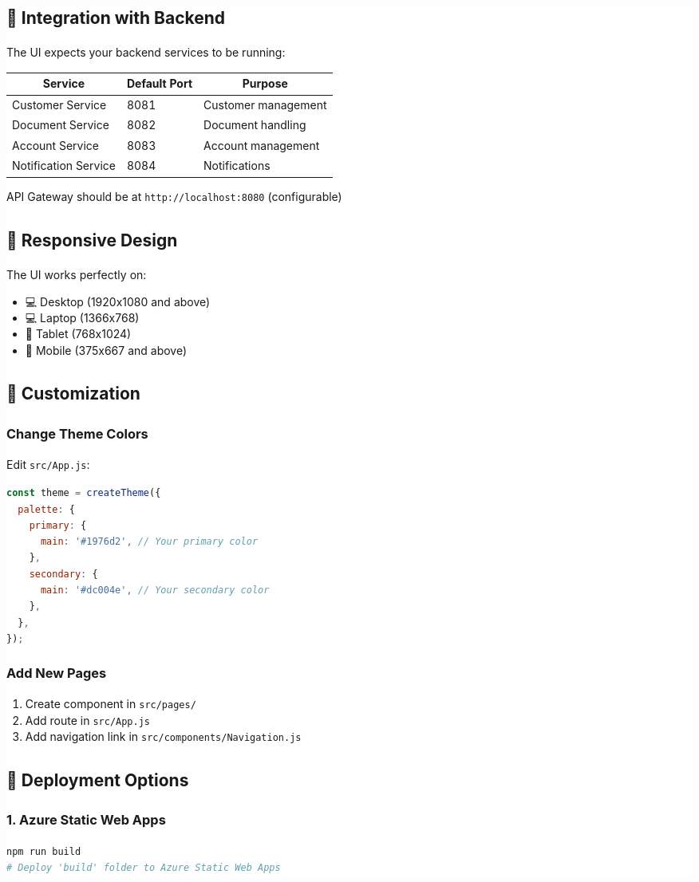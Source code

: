 ## 🔄 Integration with Backend

The UI expects your backend services to be running:

| Service | Default Port | Purpose |
|---------|--------------|---------|
| Customer Service | 8081 | Customer management |
| Document Service | 8082 | Document handling |
| Account Service | 8083 | Account management |
| Notification Service | 8084 | Notifications |

API Gateway should be at `http://localhost:8080` (configurable)

## 📱 Responsive Design

The UI works perfectly on:
- 💻 Desktop (1920x1080 and above)
- 💻 Laptop (1366x768)
- 📱 Tablet (768x1024)
- 📱 Mobile (375x667 and above)

## 🎨 Customization

### Change Theme Colors
Edit `src/App.js`:
```javascript
const theme = createTheme({
  palette: {
    primary: {
      main: '#1976d2', // Your primary color
    },
    secondary: {
      main: '#dc004e', // Your secondary color
    },
  },
});
```

### Add New Pages
1. Create component in `src/pages/`
2. Add route in `src/App.js`
3. Add navigation link in `src/components/Navigation.js`

## 🚀 Deployment Options

### 1. Azure Static Web Apps
```bash
npm run build
# Deploy 'build' folder to Azure Static Web Apps
```
